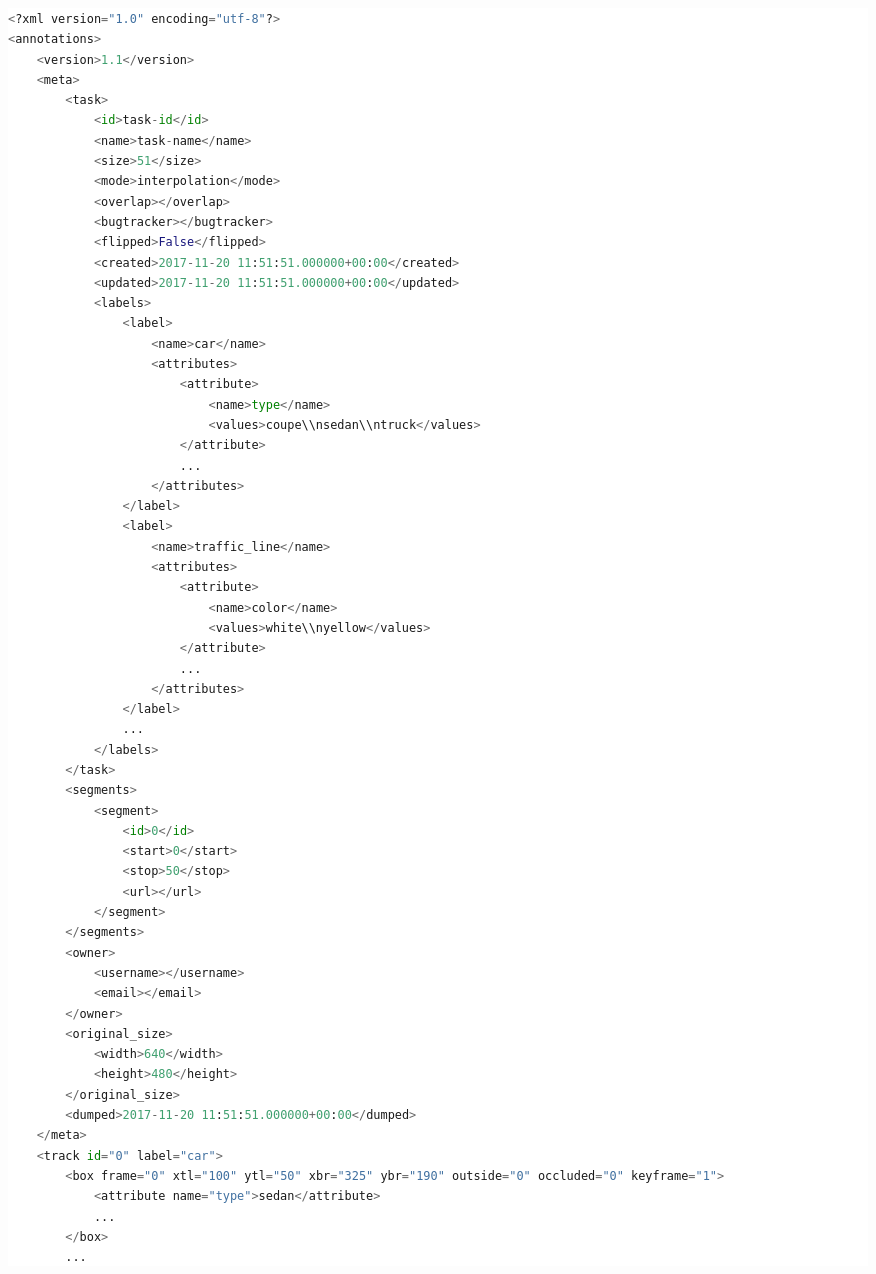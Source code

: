 ```python
<?xml version="1.0" encoding="utf-8"?>
<annotations>
    <version>1.1</version>
    <meta>
        <task>
            <id>task-id</id>
            <name>task-name</name>
            <size>51</size>
            <mode>interpolation</mode>
            <overlap></overlap>
            <bugtracker></bugtracker>
            <flipped>False</flipped>
            <created>2017-11-20 11:51:51.000000+00:00</created>
            <updated>2017-11-20 11:51:51.000000+00:00</updated>
            <labels>
                <label>
                    <name>car</name>
                    <attributes>
                        <attribute>
                            <name>type</name>
                            <values>coupe\\nsedan\\ntruck</values>
                        </attribute>
                        ...
                    </attributes>
                </label>
                <label>
                    <name>traffic_line</name>
                    <attributes>
                        <attribute>
                            <name>color</name>
                            <values>white\\nyellow</values>
                        </attribute>
                        ...
                    </attributes>
                </label>
                ...
            </labels>
        </task>
        <segments>
            <segment>
                <id>0</id>
                <start>0</start>
                <stop>50</stop>
                <url></url>
            </segment>
        </segments>
        <owner>
            <username></username>
            <email></email>
        </owner>
        <original_size>
            <width>640</width>
            <height>480</height>
        </original_size>
        <dumped>2017-11-20 11:51:51.000000+00:00</dumped>
    </meta>
    <track id="0" label="car">
        <box frame="0" xtl="100" ytl="50" xbr="325" ybr="190" outside="0" occluded="0" keyframe="1">
            <attribute name="type">sedan</attribute>
            ...
        </box>
        ...
```